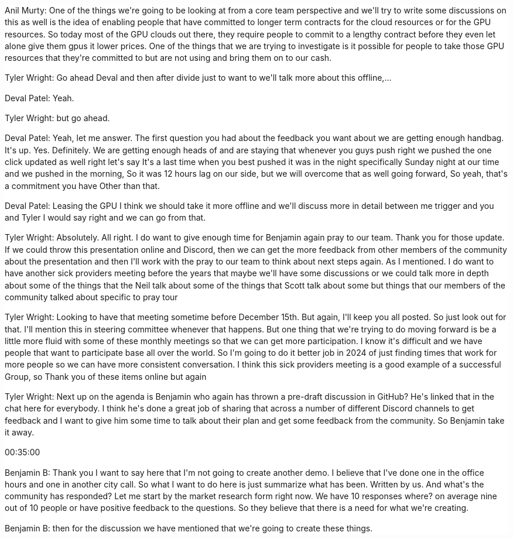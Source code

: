Anil Murty: One of the things we're going to be looking at from a core team perspective and we'll try to write some discussions on this as well is the idea of enabling people that have committed to longer term contracts for the cloud resources or for the GPU resources. So today most of the GPU clouds out there, they require people to commit to a lengthy contract before they even let alone give them gpus it lower prices. One of the things that we are trying to investigate is it possible for people to take those GPU resources that they're committed to but are not using and bring them on to our cash.

Tyler Wright: Go ahead Deval and then after divide just to want to we'll talk more about this offline,…

Deval Patel: Yeah.

Tyler Wright: but go ahead.

Deval Patel: Yeah, let me answer. The first question you had about the feedback you want about we are getting enough handbag. It's up. Yes. Definitely. We are getting enough heads of and are staying that whenever you guys push right we pushed the one click updated as well right let's say It's a last time when you best pushed it was in the night specifically Sunday night at our time and we pushed in the morning, So it was 12 hours lag on our side, but we will overcome that as well going forward, So yeah, that's a commitment you have Other than that.

Deval Patel: Leasing the GPU I think we should take it more offline and we'll discuss more in detail between me trigger and you and Tyler I would say right and we can go from that.

Tyler Wright: Absolutely. All right. I do want to give enough time for Benjamin again pray to our team. Thank you for those update. If we could throw this presentation online and Discord, then we can get the more feedback from other members of the community about the presentation and then I'll work with the pray to our team to think about next steps again. As I mentioned. I do want to have another sick providers meeting before the years that maybe we'll have some discussions or we could talk more in depth about some of the things that the Neil talk about some of the things that Scott talk about some but things that our members of the community talked about specific to pray tour

Tyler Wright: Looking to have that meeting sometime before December 15th. But again, I'll keep you all posted. So just look out for that. I'll mention this in steering committee whenever that happens. But one thing that we're trying to do moving forward is be a little more fluid with some of these monthly meetings so that we can get more participation. I know it's difficult and we have people that want to participate base all over the world. So I'm going to do it better job in 2024 of just finding times that work for more people so we can have more consistent conversation. I think this sick providers meeting is a good example of a successful Group, so Thank you of these items online but again

Tyler Wright: Next up on the agenda is Benjamin who again has thrown a pre-draft discussion in GitHub? He's linked that in the chat here for everybody. I think he's done a great job of sharing that across a number of different Discord channels to get feedback and I want to give him some time to talk about their plan and get some feedback from the community. So Benjamin take it away.

00:35:00

Benjamin B: Thank you I want to say here that I'm not going to create another demo. I believe that I've done one in the office hours and one in another city call. So what I want to do here is just summarize what has been. Written by us. And what's the community has responded? Let me start by the market research form right now. We have 10 responses where? on average nine out of 10 people or have positive feedback to the questions. So they believe that there is a need for what we're creating.

Benjamin B: then for the discussion we have mentioned that we're going to create these things.
